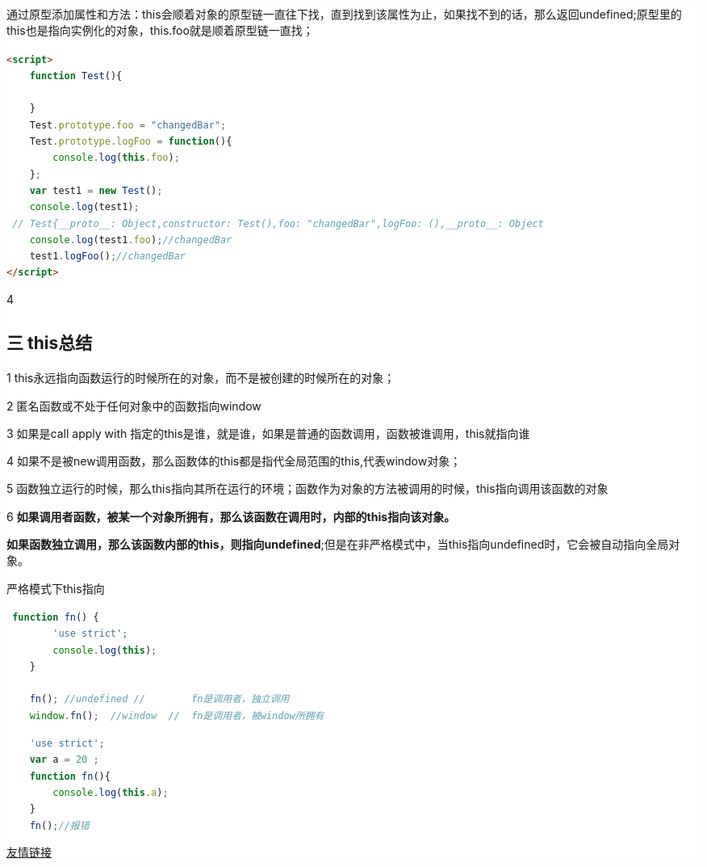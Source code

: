 通过原型添加属性和方法：this会顺着对象的原型链一直往下找，直到找到该属性为止，如果找不到的话，那么返回undefined;原型里的this也是指向实例化的对象，this.foo就是顺着原型链一直找；

```html
<script>
    function Test(){

    }
    Test.prototype.foo = "changedBar";
    Test.prototype.logFoo = function(){
        console.log(this.foo);
    };
    var test1 = new Test();
    console.log(test1);
 // Test{__proto__: Object,constructor: Test(),foo: "changedBar",logFoo: (),__proto__: Object
    console.log(test1.foo);//changedBar
    test1.logFoo();//changedBar
</script>
```

4 



## 三 this总结 

1 this永远指向函数运行的时候所在的对象，而不是被创建的时候所在的对象；

2 匿名函数或不处于任何对象中的函数指向window

3 如果是call apply with   指定的this是谁，就是谁，如果是普通的函数调用，函数被谁调用，this就指向谁

4 如果不是被new调用函数，那么函数体的this都是指代全局范围的this,代表window对象；

5 函数独立运行的时候，那么this指向其所在运行的环境；函数作为对象的方法被调用的时候，this指向调用该函数的对象

6 **如果调用者函数，被某一个对象所拥有，那么该函数在调用时，内部的this指向该对象。**

**如果函数独立调用，那么该函数内部的this，则指向undefined**;但是在非严格模式中，当this指向undefined时，它会被自动指向全局对象。

严格模式下this指向

```javascript
 function fn() {
        'use strict';
        console.log(this);
    }

    fn(); //undefined //        fn是调用者，独立调用 
    window.fn();  //window  //  fn是调用者，被window所拥有
```

```javascript
	'use strict';
    var a = 20 ;
    function fn(){
        console.log(this.a);
    }
    fn();//报错
```





[友情链接](https://github.com/hangyangws/article/blob/master/javascript.md)